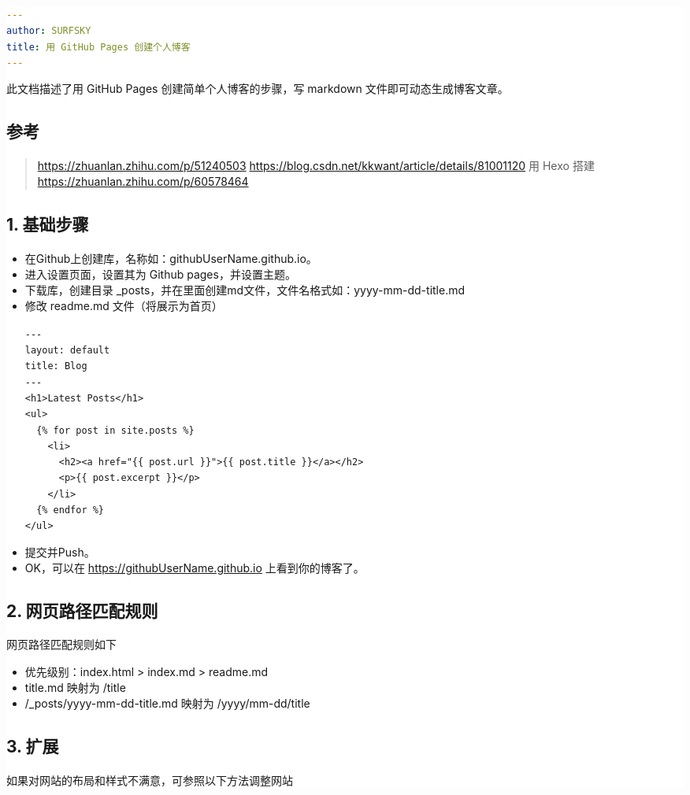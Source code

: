 ```yaml
---
author: SURFSKY
title: 用 GitHub Pages 创建个人博客
---
```


此文档描述了用 GitHub Pages 创建简单个人博客的步骤，写 markdown 文件即可动态生成博客文章。

## 参考

> https://zhuanlan.zhihu.com/p/51240503
> https://blog.csdn.net/kkwant/article/details/81001120
> 用 Hexo 搭建 https://zhuanlan.zhihu.com/p/60578464


## 1. 基础步骤

- 在Github上创建库，名称如：githubUserName.github.io。
- 进入设置页面，设置其为 Github pages，并设置主题。
- 下载库，创建目录 _posts，并在里面创建md文件，文件名格式如：yyyy-mm-dd-title.md
- 修改 readme.md 文件（将展示为首页）
    ```
    ---
    layout: default
    title: Blog
    ---
    <h1>Latest Posts</h1>
    <ul>
      {% for post in site.posts %}
        <li>
          <h2><a href="{{ post.url }}">{{ post.title }}</a></h2>
          <p>{{ post.excerpt }}</p>
        </li>
      {% endfor %}
    </ul>
    ```
- 提交并Push。
- OK，可以在 https://githubUserName.github.io 上看到你的博客了。

## 2. 网页路径匹配规则

网页路径匹配规则如下

- 优先级别：index.html > index.md > readme.md
- title.md 映射为 /title
- /_posts/yyyy-mm-dd-title.md  映射为 /yyyy/mm-dd/title


## 3. 扩展

如果对网站的布局和样式不满意，可参照以下方法调整网站
